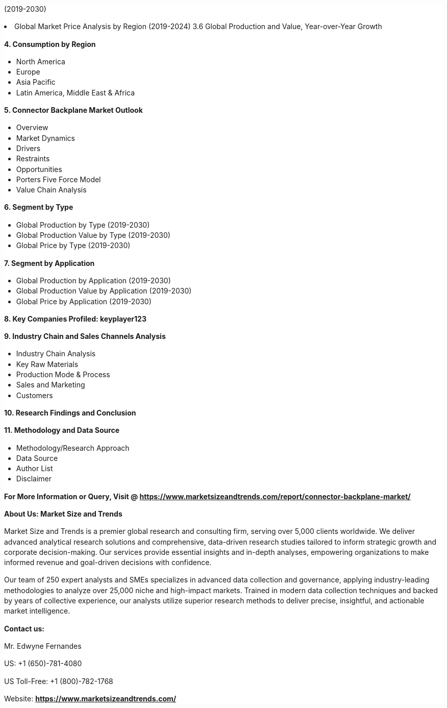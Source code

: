 (2019-2030)</li><li>Global Market Price Analysis by Region (2019-2024) 3.6 Global Production and Value, Year-over-Year Growth</li></ul><p><strong>4. Consumption by Region</strong></p><ul><li>North America</li><li>Europe</li><li>Asia Pacific</li><li>Latin America, Middle East &amp; Africa</li></ul><p><strong>5. Connector Backplane Market Outlook</strong></p><ul><li>Overview</li><li>Market Dynamics</li><li>Drivers</li><li>Restraints</li><li>Opportunities</li><li>Porters Five Force Model</li><li>Value Chain Analysis&nbsp;</li></ul><p><strong>6. Segment by Type</strong></p><ul><li>Global Production by Type (2019-2030)</li><li>Global Production Value by Type (2019-2030)</li><li>Global Price by Type (2019-2030)</li></ul><p><strong>7. Segment by Application</strong></p><ul><li>Global Production by Application (2019-2030)</li><li>Global Production Value by Application (2019-2030)</li><li>Global Price by Application (2019-2030)</li></ul><p><strong>8. Key Companies Profiled: keyplayer123</strong></p><p><strong>9. Industry Chain and Sales Channels Analysis</strong></p><ul><li>Industry Chain Analysis</li><li>Key Raw Materials</li><li>Production Mode &amp; Process</li><li>Sales and Marketing</li><li>Customers</li></ul><p><strong>10. Research Findings and Conclusion</strong></p><p><strong>11. Methodology and Data Source</strong></p><ul><li>Methodology/Research Approach</li><li>Data Source</li><li>Author List</li><li>Disclaimer</li></ul></p><p><strong>For More Information or Query, Visit @ <a href="https://www.marketsizeandtrends.com/report/connector-backplane-market/">https://www.marketsizeandtrends.com/report/connector-backplane-market/</a></strong></p><p><strong>About Us: Market Size and Trends</strong></p><p>Market Size and Trends is a premier global research and consulting firm, serving over 5,000 clients worldwide. We deliver advanced analytical research solutions and comprehensive, data-driven research studies tailored to inform strategic growth and corporate decision-making. Our services provide essential insights and in-depth analyses, empowering organizations to make informed revenue and goal-driven decisions with confidence.</p><p>Our team of 250 expert analysts and SMEs specializes in advanced data collection and governance, applying industry-leading methodologies to analyze over 25,000 niche and high-impact markets. Trained in modern data collection techniques and backed by years of collective experience, our analysts utilize superior research methods to deliver precise, insightful, and actionable market intelligence.</p><p><strong>Contact us:</strong></p><p>Mr. Edwyne Fernandes</p><p>US: +1 (650)-781-4080</p><p>US Toll-Free: +1 (800)-782-1768</p><p>Website: <strong><a href="https://www.marketsizeandtrends.com/">https://www.marketsizeandtrends.com/</a></strong></p>
